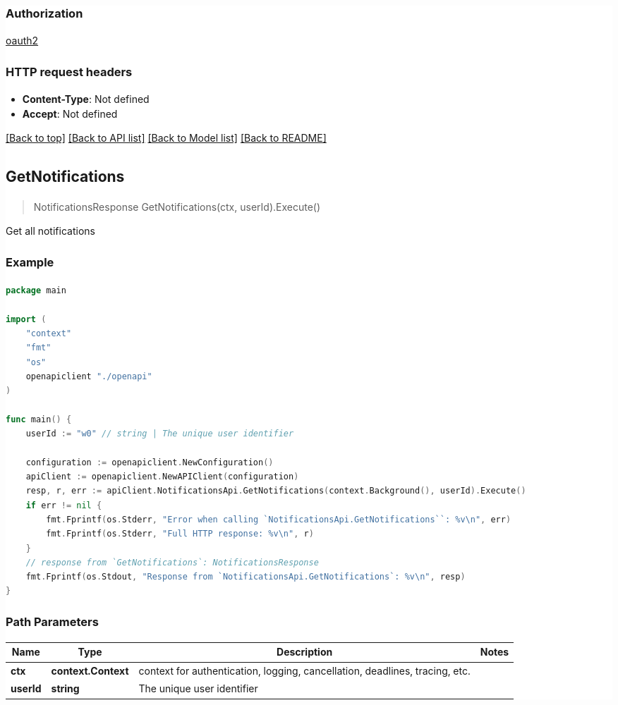### Authorization

[oauth2](../README.md#oauth2)

### HTTP request headers

- **Content-Type**: Not defined
- **Accept**: Not defined

[[Back to top]](#) [[Back to API list]](../README.md#documentation-for-api-endpoints)
[[Back to Model list]](../README.md#documentation-for-models)
[[Back to README]](../README.md)


## GetNotifications

> NotificationsResponse GetNotifications(ctx, userId).Execute()

Get all notifications

### Example

```go
package main

import (
    "context"
    "fmt"
    "os"
    openapiclient "./openapi"
)

func main() {
    userId := "w0" // string | The unique user identifier

    configuration := openapiclient.NewConfiguration()
    apiClient := openapiclient.NewAPIClient(configuration)
    resp, r, err := apiClient.NotificationsApi.GetNotifications(context.Background(), userId).Execute()
    if err != nil {
        fmt.Fprintf(os.Stderr, "Error when calling `NotificationsApi.GetNotifications``: %v\n", err)
        fmt.Fprintf(os.Stderr, "Full HTTP response: %v\n", r)
    }
    // response from `GetNotifications`: NotificationsResponse
    fmt.Fprintf(os.Stdout, "Response from `NotificationsApi.GetNotifications`: %v\n", resp)
}
```

### Path Parameters


Name | Type | Description  | Notes
------------- | ------------- | ------------- | -------------
**ctx** | **context.Context** | context for authentication, logging, cancellation, deadlines, tracing, etc.
**userId** | **string** | The unique user identifier | 
